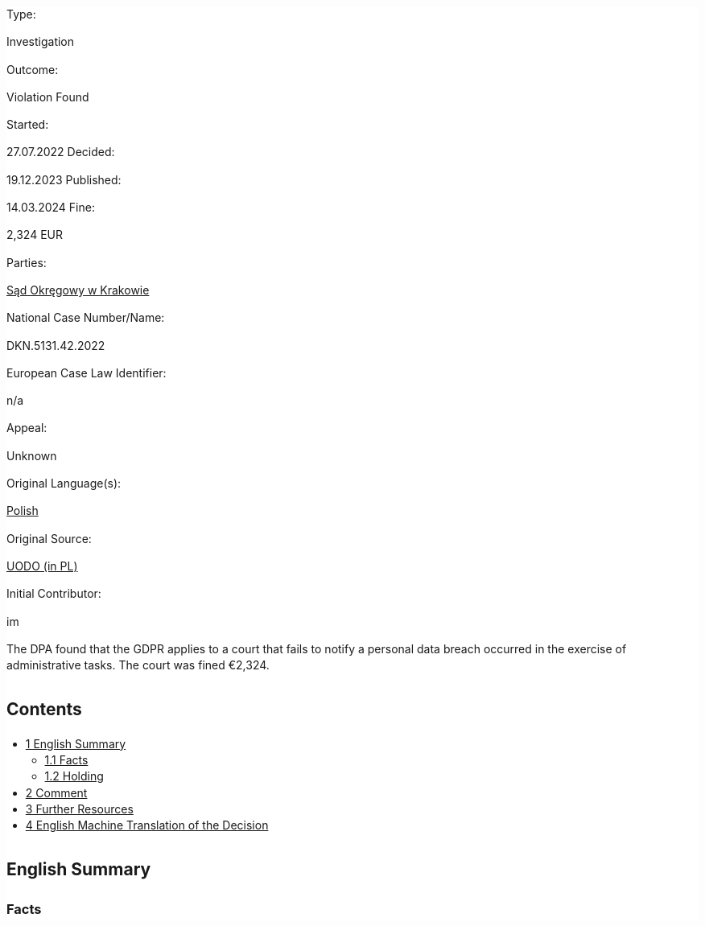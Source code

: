 Type:

Investigation

Outcome:

Violation Found

Started:

27.07.2022 Decided:

19.12.2023 Published:

14.03.2024 Fine:

2,324 EUR

Parties:

[Sąd Okręgowy w Krakowie](https://krakow.so.gov.pl/)

National Case Number/Name:

DKN.5131.42.2022

European Case Law Identifier:

n/a

Appeal:

Unknown  

Original Language(s):

[Polish](/index.php?title=Category:Polish "Category:Polish")

Original Source:

[UODO (in PL)](https://www.uodo.gov.pl/decyzje/DKN.5131.42.2022)

Initial Contributor:

im

The DPA found that the GDPR applies to a court that fails to notify a personal data breach occurred in the exercise of administrative tasks. The court was fined €2,324.

## Contents

*   [1 English Summary](#English_Summary)
    *   [1.1 Facts](#Facts)
    *   [1.2 Holding](#Holding)
*   [2 Comment](#Comment)
*   [3 Further Resources](#Further_Resources)
*   [4 English Machine Translation of the Decision](#English_Machine_Translation_of_the_Decision)

## English Summary

### Facts
